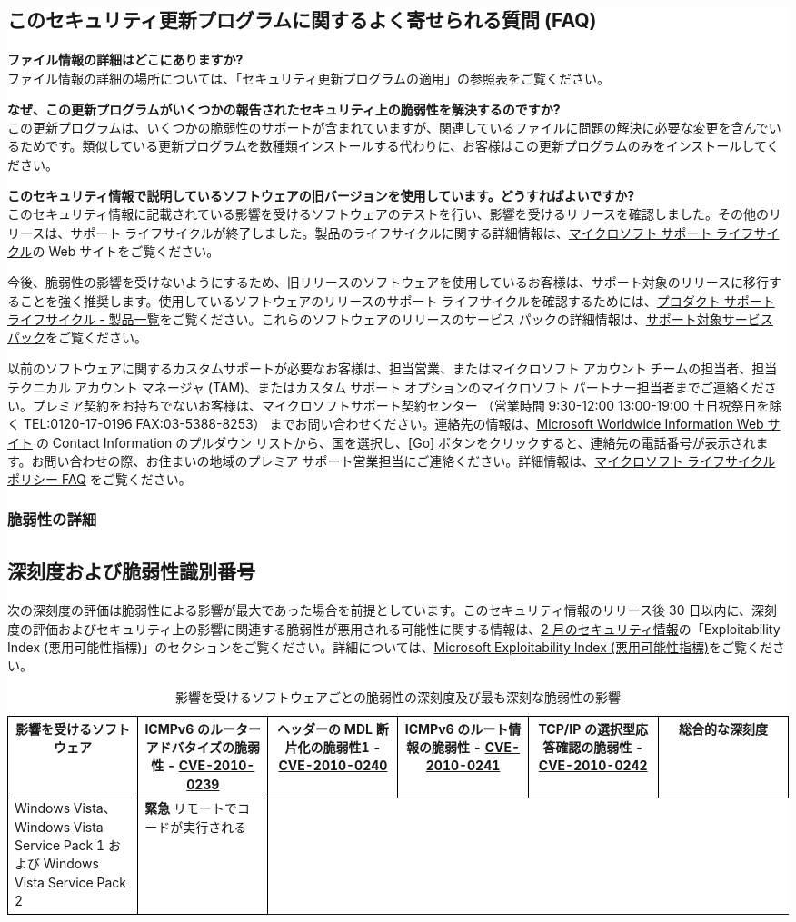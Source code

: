 このセキュリティ更新プログラムに関するよく寄せられる質問 (FAQ)
--------------------------------------------------------------


**ファイル情報の詳細はどこにありますか?**  
ファイル情報の詳細の場所については、「セキュリティ更新プログラムの適用」の参照表をご覧ください。

**なぜ、この更新プログラムがいくつかの報告されたセキュリティ上の脆弱性を解決するのですか?**  
この更新プログラムは、いくつかの脆弱性のサポートが含まれていますが、関連しているファイルに問題の解決に必要な変更を含んでいるためです。類似している更新プログラムを数種類インストールする代わりに、お客様はこの更新プログラムのみをインストールしてください。

**このセキュリティ情報で説明しているソフトウェアの旧バージョンを使用しています。どうすればよいですか?**  
このセキュリティ情報に記載されている影響を受けるソフトウェアのテストを行い、影響を受けるリリースを確認しました。その他のリリースは、サポート ライフサイクルが終了しました。製品のライフサイクルに関する詳細情報は、[マイクロソフト サポート ライフサイクル](http://support.microsoft.com/gp/lifecycle)の Web サイトをご覧ください。

今後、脆弱性の影響を受けないようにするため、旧リリースのソフトウェアを使用しているお客様は、サポート対象のリリースに移行することを強く推奨します。使用しているソフトウェアのリリースのサポート ライフサイクルを確認するためには、[プロダクト サポート ライフサイクル - 製品一覧](http://support.microsoft.com/gp/lifeselect)をご覧ください。これらのソフトウェアのリリースのサービス パックの詳細情報は、[サポート対象サービス パック](http://support.microsoft.com/gp/lifesupsps)をご覧ください。

以前のソフトウェアに関するカスタムサポートが必要なお客様は、担当営業、またはマイクロソフト アカウント チームの担当者、担当テクニカル アカウント マネージャ (TAM)、またはカスタム サポート オプションのマイクロソフト パートナー担当者までご連絡ください。プレミア契約をお持ちでないお客様は、マイクロソフトサポート契約センター （営業時間 9:30-12:00 13:00-19:00 土日祝祭日を除く TEL:0120-17-0196 FAX:03-5388-8253） までお問い合わせください。連絡先の情報は、[Microsoft Worldwide Information Web サイト](http://www.microsoft.com/japan/worldwide/) の Contact Information のプルダウン リストから、国を選択し、\[Go\] ボタンをクリックすると、連絡先の電話番号が表示されます。お問い合わせの際、お住まいの地域のプレミア サポート営業担当にご連絡ください。詳細情報は、[マイクロソフト ライフサイクル ポリシー FAQ](http://support.microsoft.com/gp/lifepolicy) をご覧ください。

### 脆弱性の詳細

深刻度および脆弱性識別番号
--------------------------


次の深刻度の評価は脆弱性による影響が最大であった場合を前提としています。このセキュリティ情報のリリース後 30 日以内に、深刻度の評価およびセキュリティ上の影響に関連する脆弱性が悪用される可能性に関する情報は、[2 月のセキュリティ情報](http://technet.microsoft.com/security/bulletin/ms10-feb)の「Exploitability Index (悪用可能性指標)」のセクションをご覧ください。詳細については、[Microsoft Exploitability Index (悪用可能性指標)](http://technet.microsoft.com/security/cc998259.aspx)をご覧ください。

<table style="width:100%;">
<caption>影響を受けるソフトウェアごとの脆弱性の深刻度及び最も深刻な脆弱性の影響</caption>
<colgroup>
<col width="16%" />
<col width="16%" />
<col width="16%" />
<col width="16%" />
<col width="16%" />
<col width="16%" />
</colgroup>
<thead>
<tr class="header">
<th style="border:1px solid black;" >影響を受けるソフトウェア</th>
<th style="border:1px solid black;" >ICMPv6 のルーター アドバタイズの脆弱性 - <a href="http://cve.mitre.org/cgi-bin/cvename.cgi?name=cve-2010-0239">CVE-2010-0239</a></th>
<th style="border:1px solid black;" >ヘッダーの MDL 断片化の脆弱性1 - <a href="http://cve.mitre.org/cgi-bin/cvename.cgi?name=cve-2010-0240">CVE-2010-0240</a></th>
<th style="border:1px solid black;" >ICMPv6 のルート情報の脆弱性 - <a href="http://cve.mitre.org/cgi-bin/cvename.cgi?name=cve-2010-0241">CVE-2010-0241</a></th>
<th style="border:1px solid black;" >TCP/IP の選択型応答確認の脆弱性 - <a href="http://cve.mitre.org/cgi-bin/cvename.cgi?name=cve-2010-0242">CVE-2010-0242</a></th>
<th style="border:1px solid black;" >総合的な深刻度</th>
</tr>
</thead>
<tbody>
<tr class="odd">
<td style="border:1px solid black;">Windows Vista、Windows Vista Service Pack 1 および Windows Vista Service Pack 2</td>
<td style="border:1px solid black;"><strong>緊急</strong>
リモートでコードが実行される</td>